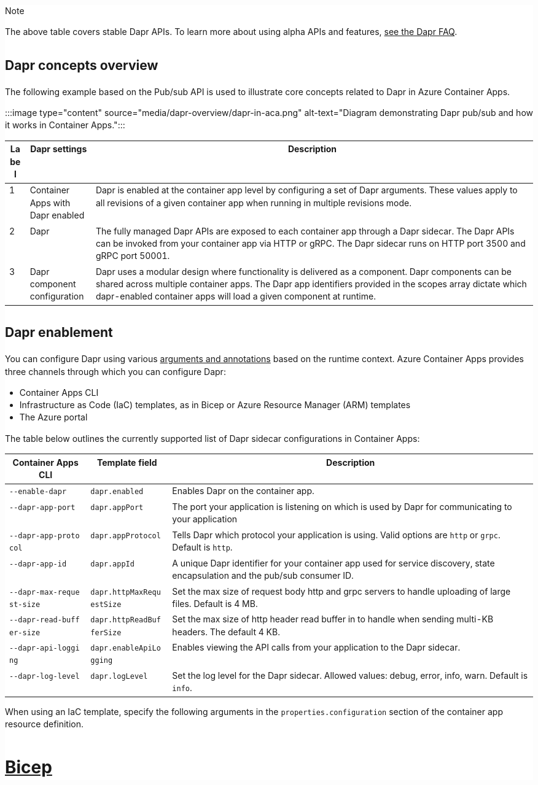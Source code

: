 
> [!NOTE]
> The above table covers stable Dapr APIs. To learn more about using alpha APIs and features, [see the Dapr FAQ][dapr-faq].

## Dapr concepts overview

The following example based on the Pub/sub API is used to illustrate core concepts related to Dapr in Azure Container Apps.

:::image type="content" source="media/dapr-overview/dapr-in-aca.png" alt-text="Diagram demonstrating Dapr pub/sub and how it works in Container Apps.":::

| Label | Dapr settings                    | Description                                                                                                                                                                                                                                                                       |
| ----- | -------------------------------- | --------------------------------------------------------------------------------------------------------------------------------------------------------------------------------------------------------------------------------------------------------------------------------- |
| 1     | Container Apps with Dapr enabled | Dapr is enabled at the container app level by configuring a set of Dapr arguments. These values apply to all revisions of a given container app when running in multiple revisions mode.                                                                                           |
| 2     | Dapr                             | The fully managed Dapr APIs are exposed to each container app through a Dapr sidecar. The Dapr APIs can be invoked from your container app via HTTP or gRPC. The Dapr sidecar runs on HTTP port 3500 and gRPC port 50001.                                                         |
| 3     | Dapr component configuration     | Dapr uses a modular design where functionality is delivered as a component. Dapr components can be shared across multiple container apps. The Dapr app identifiers provided in the scopes array dictate which dapr-enabled container apps will load a given component at runtime. |

## Dapr enablement

You can configure Dapr using various [arguments and annotations][dapr-args] based on the runtime context. Azure Container Apps provides three channels through which you can configure Dapr:

- Container Apps CLI
- Infrastructure as Code (IaC) templates, as in Bicep or Azure Resource Manager (ARM) templates
- The Azure portal

The table below outlines the currently supported list of Dapr sidecar configurations in Container Apps:

| Container Apps CLI        | Template field            | Description                                                                                                                  |
| ------------------------- | ------------------------- | ---------------------------------------------------------------------------------------------------------------------------- |
| `--enable-dapr`           | `dapr.enabled`            | Enables Dapr on the container app.                                                                                           |
| `--dapr-app-port`         | `dapr.appPort`            | The port your application is listening on which is used by Dapr for communicating to your application                   |
| `--dapr-app-protocol`     | `dapr.appProtocol`        | Tells Dapr which protocol your application is using. Valid options are `http` or `grpc`. Default is `http`.                  |
| `--dapr-app-id`           | `dapr.appId`              | A unique Dapr identifier for your container app used for service discovery, state encapsulation and the pub/sub consumer ID. |
| `--dapr-max-request-size` | `dapr.httpMaxRequestSize` | Set the max size of request body http and grpc servers to handle uploading of large files. Default is 4 MB.                    |
| `--dapr-read-buffer-size` | `dapr.httpReadBufferSize` | Set the max size of http header read buffer in to handle when sending multi-KB headers. The default 4 KB.                    |
| `--dapr-api-logging`      | `dapr.enableApiLogging`   | Enables viewing the API calls from your application to the Dapr sidecar.                                                     |
| `--dapr-log-level`        | `dapr.logLevel`           | Set the log level for the Dapr sidecar. Allowed values: debug, error, info, warn. Default is `info`.                         |

When using an IaC template, specify the following arguments in the `properties.configuration` section of the container app resource definition.

# [Bicep](#tab/bicep1)


[dapr-quickstart]: ./microservices-dapr.md
[dapr-arm-quickstart]: ./microservices-dapr-azure-resource-manager.md
[dapr-bindings-tutorial]: ./microservices-dapr-bindings.md
[dapr-token]: ./dapr-authentication-token.md
[dapr-component-connection]: ./dapr-component-connection.md
[dapr-keda]: ./dapr-keda-scaling.md
[dapr-faq]: ./faq.yml#dapr
[dapr-concepts]: https://docs.dapr.io/concepts/overview/
[dapr-pubsub]: https://docs.dapr.io/developing-applications/building-blocks/pubsub/pubsub-overview
[dapr-statemgmt]: https://docs.dapr.io/developing-applications/building-blocks/state-management/state-management-overview/
[dapr-serviceinvo]: https://docs.dapr.io/developing-applications/building-blocks/service-invocation/service-invocation-overview/
[dapr-bindings]: https://docs.dapr.io/developing-applications/building-blocks/bindings/bindings-overview/
[dapr-actors]: https://docs.dapr.io/developing-applications/building-blocks/actors/actors-overview/
[dapr-secrets]: https://docs.dapr.io/developing-applications/building-blocks/secrets/secrets-overview/
[dapr-config]: https://docs.dapr.io/developing-applications/building-blocks/configuration/
[dapr-cncf]: https://www.cncf.io/projects/dapr/
[dapr-args]: https://docs.dapr.io/reference/arguments-annotations-overview/
[dapr-component]: https://docs.dapr.io/concepts/components-concept/
[dapr-component-spec]: https://docs.dapr.io/reference/resource-specs/
[dapr-release]: https://docs.dapr.io/operations/support/support-release-policy/#supported-versions